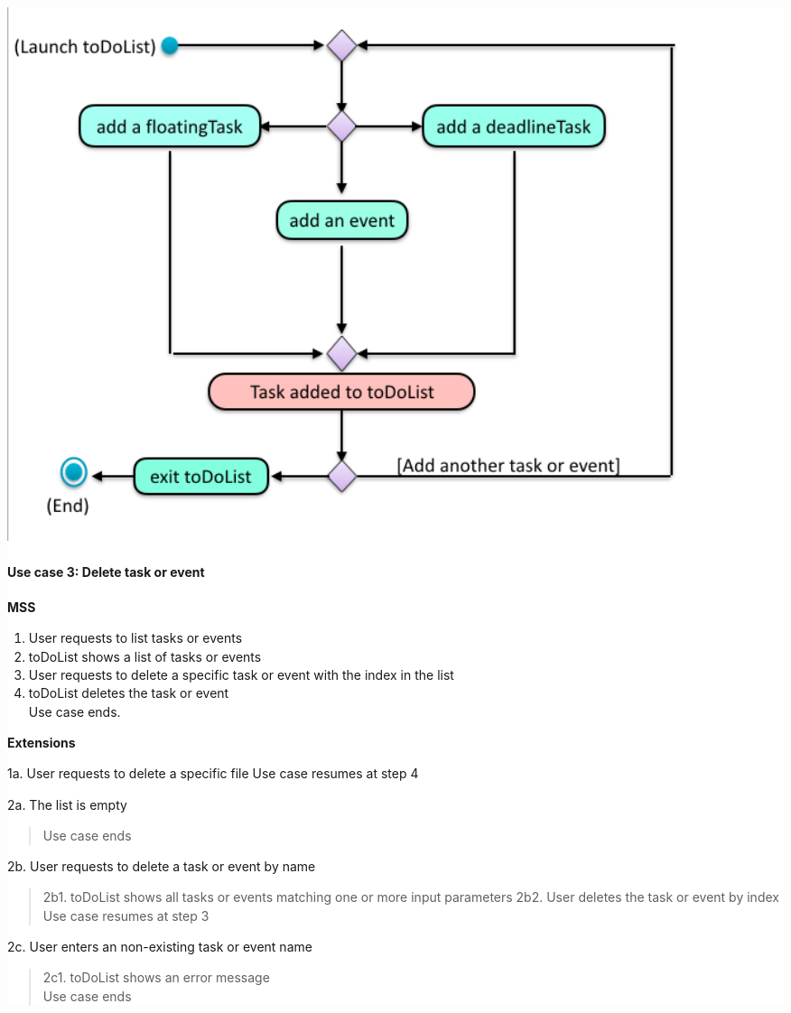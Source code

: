 <img src="images/ADforAddCommand.png" width="800"><br>


#### Use case 3: Delete task or event

**MSS**

1. User requests to list tasks or events
2. toDoList shows a list of tasks or events
3. User requests to delete a specific task or event with the index in the list
4. toDoList deletes the task or event <br>
Use case ends.

**Extensions**

1a. User requests to delete a specific file
Use case resumes at step 4

2a. The list is empty

> Use case ends

2b. User requests to delete a task or event by name

> 2b1. toDoList shows all tasks or events matching one or more input parameters
> 2b2. User deletes the task or event by index<br>
  Use case resumes at step 3

2c. User enters an non-existing task or event name

>2c1. toDoList shows an error message<br>
 Use case ends
